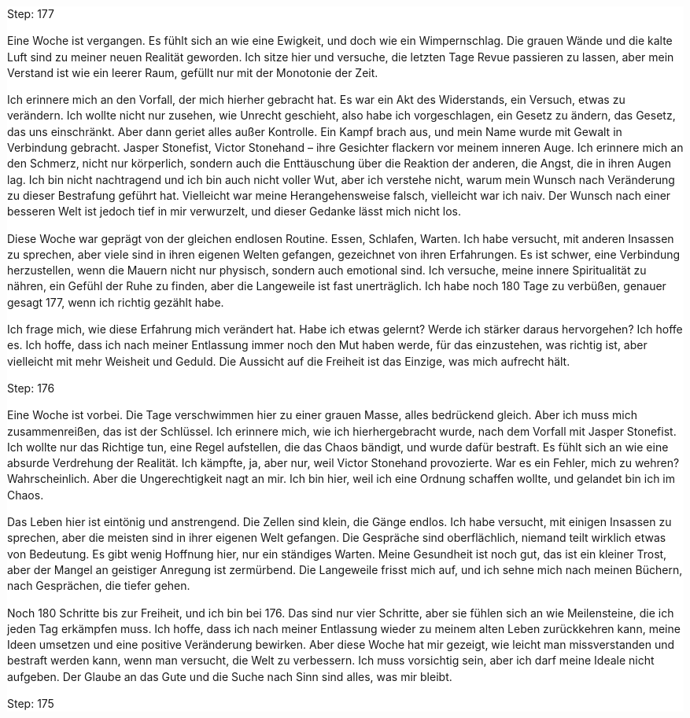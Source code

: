 Step: 177

Eine Woche ist vergangen. Es fühlt sich an wie eine Ewigkeit, und doch wie ein Wimpernschlag. Die grauen Wände und die kalte Luft sind zu meiner neuen Realität geworden. Ich sitze hier und versuche, die letzten Tage Revue passieren zu lassen, aber mein Verstand ist wie ein leerer Raum, gefüllt nur mit der Monotonie der Zeit.

Ich erinnere mich an den Vorfall, der mich hierher gebracht hat. Es war ein Akt des Widerstands, ein Versuch, etwas zu verändern. Ich wollte nicht nur zusehen, wie Unrecht geschieht, also habe ich vorgeschlagen, ein Gesetz zu ändern, das Gesetz, das uns einschränkt. Aber dann geriet alles außer Kontrolle. Ein Kampf brach aus, und mein Name wurde mit Gewalt in Verbindung gebracht. Jasper Stonefist, Victor Stonehand – ihre Gesichter flackern vor meinem inneren Auge. Ich erinnere mich an den Schmerz, nicht nur körperlich, sondern auch die Enttäuschung über die Reaktion der anderen, die Angst, die in ihren Augen lag. Ich bin nicht nachtragend und ich bin auch nicht voller Wut, aber ich verstehe nicht, warum mein Wunsch nach Veränderung zu dieser Bestrafung geführt hat. Vielleicht war meine Herangehensweise falsch, vielleicht war ich naiv. Der Wunsch nach einer besseren Welt ist jedoch tief in mir verwurzelt, und dieser Gedanke lässt mich nicht los.

Diese Woche war geprägt von der gleichen endlosen Routine. Essen, Schlafen, Warten. Ich habe versucht, mit anderen Insassen zu sprechen, aber viele sind in ihren eigenen Welten gefangen, gezeichnet von ihren Erfahrungen. Es ist schwer, eine Verbindung herzustellen, wenn die Mauern nicht nur physisch, sondern auch emotional sind. Ich versuche, meine innere Spiritualität zu nähren, ein Gefühl der Ruhe zu finden, aber die Langeweile ist fast unerträglich. Ich habe noch 180 Tage zu verbüßen, genauer gesagt 177, wenn ich richtig gezählt habe.

Ich frage mich, wie diese Erfahrung mich verändert hat. Habe ich etwas gelernt? Werde ich stärker daraus hervorgehen? Ich hoffe es. Ich hoffe, dass ich nach meiner Entlassung immer noch den Mut haben werde, für das einzustehen, was richtig ist, aber vielleicht mit mehr Weisheit und Geduld. Die Aussicht auf die Freiheit ist das Einzige, was mich aufrecht hält.

Step: 176

Eine Woche ist vorbei. Die Tage verschwimmen hier zu einer grauen Masse, alles bedrückend gleich. Aber ich muss mich zusammenreißen, das ist der Schlüssel. Ich erinnere mich, wie ich hierhergebracht wurde, nach dem Vorfall mit Jasper Stonefist. Ich wollte nur das Richtige tun, eine Regel aufstellen, die das Chaos bändigt, und wurde dafür bestraft. Es fühlt sich an wie eine absurde Verdrehung der Realität. Ich kämpfte, ja, aber nur, weil Victor Stonehand provozierte. War es ein Fehler, mich zu wehren? Wahrscheinlich. Aber die Ungerechtigkeit nagt an mir. Ich bin hier, weil ich eine Ordnung schaffen wollte, und gelandet bin ich im Chaos.

Das Leben hier ist eintönig und anstrengend. Die Zellen sind klein, die Gänge endlos. Ich habe versucht, mit einigen Insassen zu sprechen, aber die meisten sind in ihrer eigenen Welt gefangen. Die Gespräche sind oberflächlich, niemand teilt wirklich etwas von Bedeutung. Es gibt wenig Hoffnung hier, nur ein ständiges Warten. Meine Gesundheit ist noch gut, das ist ein kleiner Trost, aber der Mangel an geistiger Anregung ist zermürbend. Die Langeweile frisst mich auf, und ich sehne mich nach meinen Büchern, nach Gesprächen, die tiefer gehen.

Noch 180 Schritte bis zur Freiheit, und ich bin bei 176. Das sind nur vier Schritte, aber sie fühlen sich an wie Meilensteine, die ich jeden Tag erkämpfen muss. Ich hoffe, dass ich nach meiner Entlassung wieder zu meinem alten Leben zurückkehren kann, meine Ideen umsetzen und eine positive Veränderung bewirken. Aber diese Woche hat mir gezeigt, wie leicht man missverstanden und bestraft werden kann, wenn man versucht, die Welt zu verbessern. Ich muss vorsichtig sein, aber ich darf meine Ideale nicht aufgeben. Der Glaube an das Gute und die Suche nach Sinn sind alles, was mir bleibt.

Step: 175
